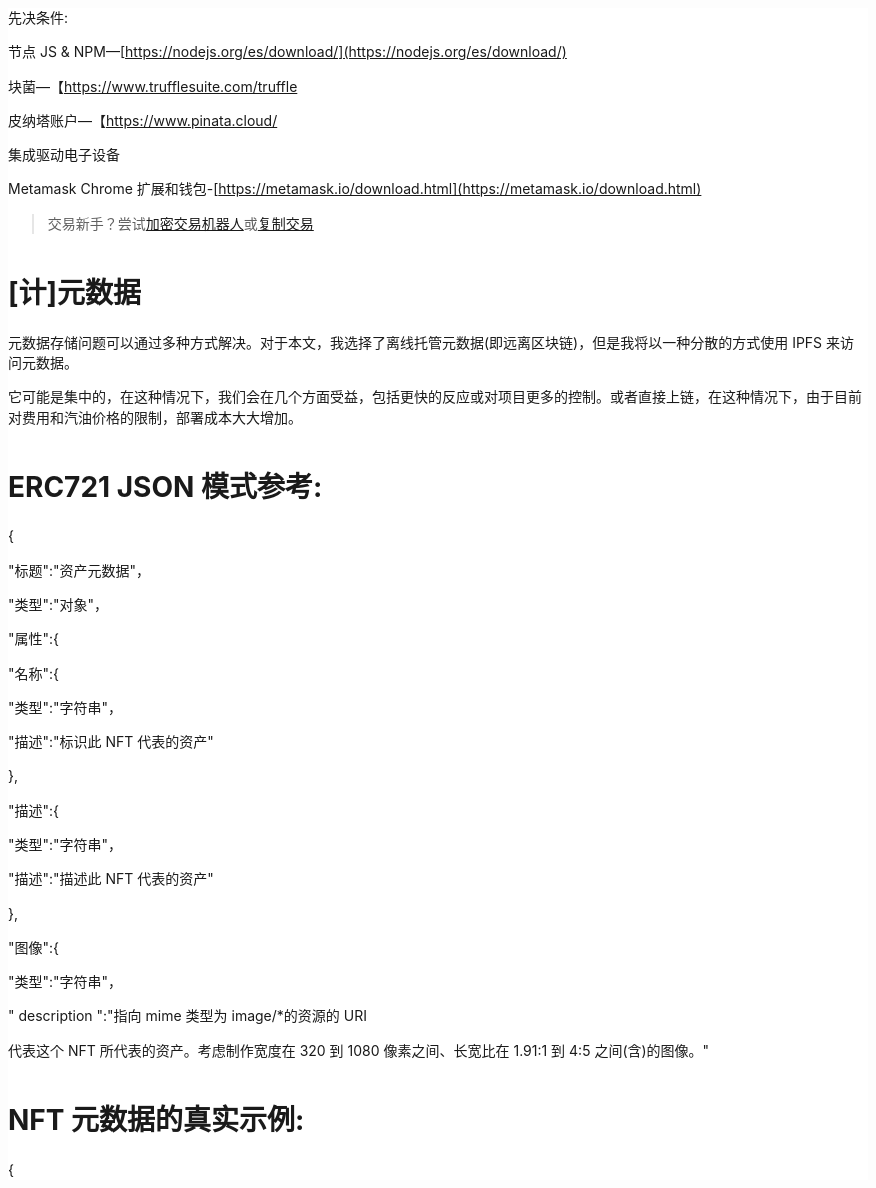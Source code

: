 先决条件:

节点 JS & NPM—[https://nodejs.org/es/download/](https://nodejs.org/es/download/)

块菌—【https://www.trufflesuite.com/truffle 

皮纳塔账户—【https://www.pinata.cloud/ 

集成驱动电子设备

Metamask Chrome 扩展和钱包-[https://metamask.io/download.html](https://metamask.io/download.html)

> 交易新手？尝试[加密交易机器人](/coinmonks/crypto-trading-bot-c2ffce8acb2a)或[复制交易](/coinmonks/top-10-crypto-copy-trading-platforms-for-beginners-d0c37c7d698c)

# [计]元数据

元数据存储问题可以通过多种方式解决。对于本文，我选择了离线托管元数据(即远离区块链)，但是我将以一种分散的方式使用 IPFS 来访问元数据。

它可能是集中的，在这种情况下，我们会在几个方面受益，包括更快的反应或对项目更多的控制。或者直接上链，在这种情况下，由于目前对费用和汽油价格的限制，部署成本大大增加。

# ERC721 JSON 模式参考:

{

"标题":"资产元数据"，

"类型":"对象"，

"属性":{

"名称":{

"类型":"字符串"，

"描述":"标识此 NFT 代表的资产"

},

"描述":{

"类型":"字符串"，

"描述":"描述此 NFT 代表的资产"

},

"图像":{

"类型":"字符串"，

" description ":"指向 mime 类型为 image/*的资源的 URI

代表这个 NFT 所代表的资产。考虑制作宽度在 320 到 1080 像素之间、长宽比在 1.91:1 到 4:5 之间(含)的图像。"

# NFT 元数据的真实示例:

{
